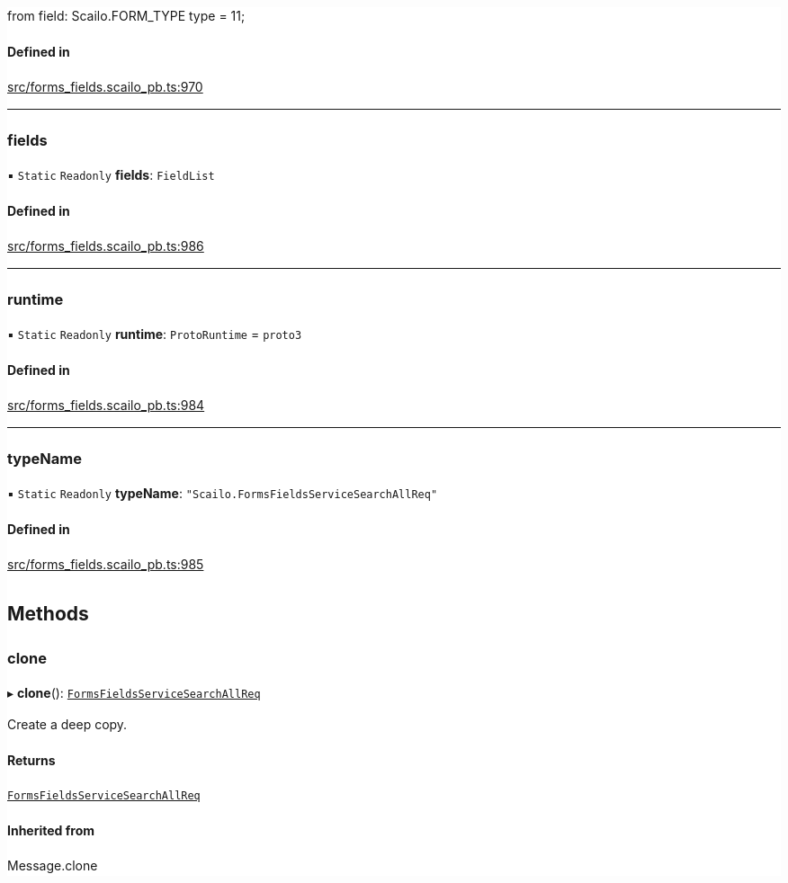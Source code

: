 from field: Scailo.FORM_TYPE type = 11;

#### Defined in

[src/forms_fields.scailo_pb.ts:970](https://github.com/scailo/ts-sdk/blob/c10a36b57201dfa5903d4b53efa1e62aa6208936/src/forms_fields.scailo_pb.ts#L970)

___

### fields

▪ `Static` `Readonly` **fields**: `FieldList`

#### Defined in

[src/forms_fields.scailo_pb.ts:986](https://github.com/scailo/ts-sdk/blob/c10a36b57201dfa5903d4b53efa1e62aa6208936/src/forms_fields.scailo_pb.ts#L986)

___

### runtime

▪ `Static` `Readonly` **runtime**: `ProtoRuntime` = `proto3`

#### Defined in

[src/forms_fields.scailo_pb.ts:984](https://github.com/scailo/ts-sdk/blob/c10a36b57201dfa5903d4b53efa1e62aa6208936/src/forms_fields.scailo_pb.ts#L984)

___

### typeName

▪ `Static` `Readonly` **typeName**: ``"Scailo.FormsFieldsServiceSearchAllReq"``

#### Defined in

[src/forms_fields.scailo_pb.ts:985](https://github.com/scailo/ts-sdk/blob/c10a36b57201dfa5903d4b53efa1e62aa6208936/src/forms_fields.scailo_pb.ts#L985)

## Methods

### clone

▸ **clone**(): [`FormsFieldsServiceSearchAllReq`](FormsFieldsServiceSearchAllReq.md)

Create a deep copy.

#### Returns

[`FormsFieldsServiceSearchAllReq`](FormsFieldsServiceSearchAllReq.md)

#### Inherited from

Message.clone
